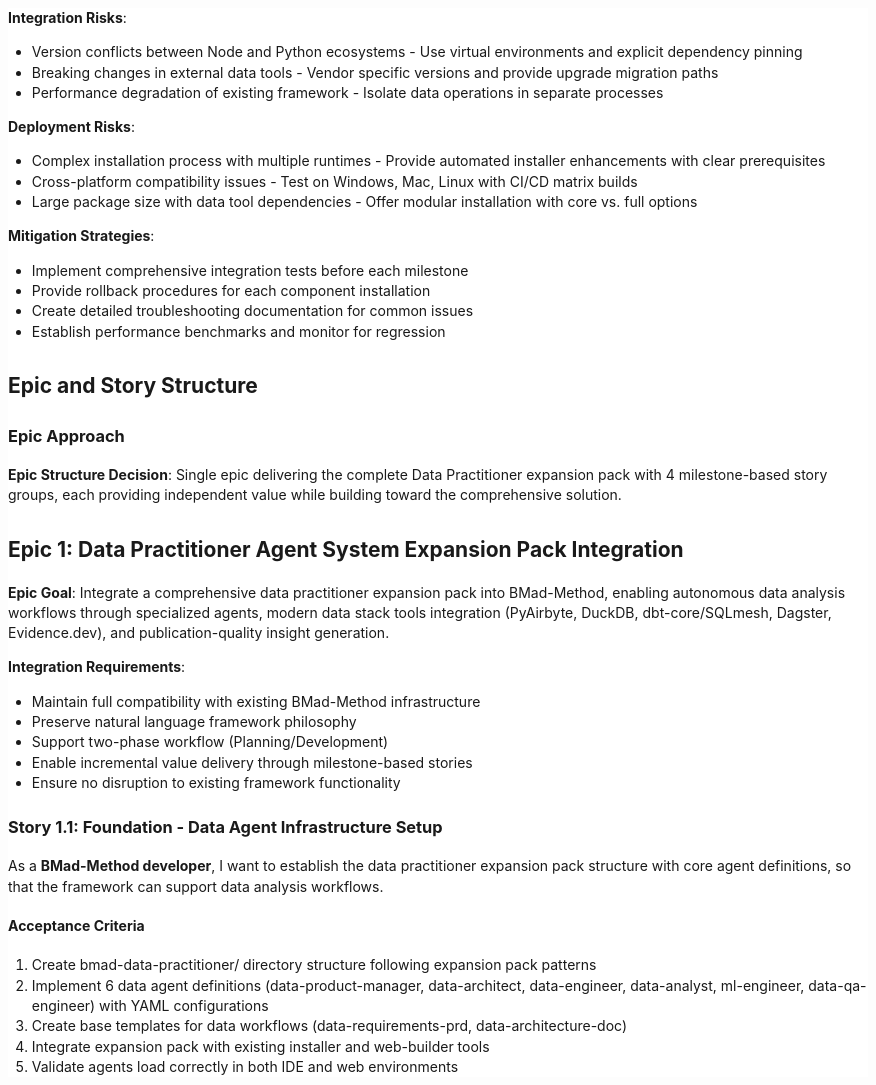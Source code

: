**Integration Risks**:
- Version conflicts between Node and Python ecosystems - Use virtual environments and explicit dependency pinning
- Breaking changes in external data tools - Vendor specific versions and provide upgrade migration paths
- Performance degradation of existing framework - Isolate data operations in separate processes

**Deployment Risks**:
- Complex installation process with multiple runtimes - Provide automated installer enhancements with clear prerequisites
- Cross-platform compatibility issues - Test on Windows, Mac, Linux with CI/CD matrix builds
- Large package size with data tool dependencies - Offer modular installation with core vs. full options

**Mitigation Strategies**:
- Implement comprehensive integration tests before each milestone
- Provide rollback procedures for each component installation
- Create detailed troubleshooting documentation for common issues
- Establish performance benchmarks and monitor for regression

## Epic and Story Structure

### Epic Approach
**Epic Structure Decision**: Single epic delivering the complete Data Practitioner expansion pack with 4 milestone-based story groups, each providing independent value while building toward the comprehensive solution.

## Epic 1: Data Practitioner Agent System Expansion Pack Integration

**Epic Goal**: Integrate a comprehensive data practitioner expansion pack into BMad-Method, enabling autonomous data analysis workflows through specialized agents, modern data stack tools integration (PyAirbyte, DuckDB, dbt-core/SQLmesh, Dagster, Evidence.dev), and publication-quality insight generation.

**Integration Requirements**: 
- Maintain full compatibility with existing BMad-Method infrastructure
- Preserve natural language framework philosophy 
- Support two-phase workflow (Planning/Development)
- Enable incremental value delivery through milestone-based stories
- Ensure no disruption to existing framework functionality

### Story 1.1: Foundation - Data Agent Infrastructure Setup

As a **BMad-Method developer**,
I want to establish the data practitioner expansion pack structure with core agent definitions,
so that the framework can support data analysis workflows.

#### Acceptance Criteria
1. Create bmad-data-practitioner/ directory structure following expansion pack patterns
2. Implement 6 data agent definitions (data-product-manager, data-architect, data-engineer, data-analyst, ml-engineer, data-qa-engineer) with YAML configurations
3. Create base templates for data workflows (data-requirements-prd, data-architecture-doc)
4. Integrate expansion pack with existing installer and web-builder tools
5. Validate agents load correctly in both IDE and web environments
